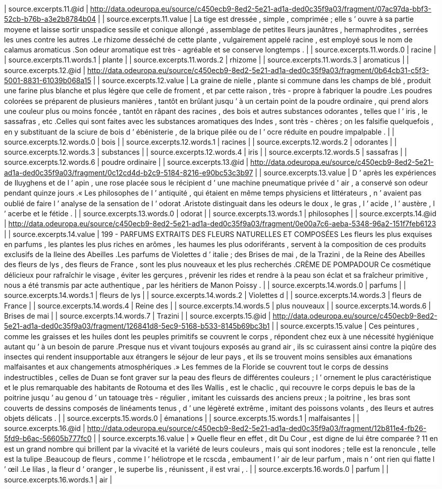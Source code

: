 | source.excerpts.11.@id | http://data.odeuropa.eu/source/c450ecb9-8ed2-5e21-ad1a-ded0c35f9a03/fragment/07ac97da-bbf3-52cb-b76b-a3e2b8784b04 |
| source.excerpts.11.value | La tige est dressée , simple , comprimée ; elle s ’ ouvre à sa partie moyene et laisse sortir unspadice sessile et conique allongé , assemblage de petites lleurs jaunâtres , hermaphrodites , serrées les unes contre les autres .Le rhizome desséché de cette plante , vulgairement appelé racine , est employé sous le nom de calamus aromaticus .Son odeur aromatique est très - agréable et se conserve longtemps . |
| source.excerpts.11.words.0 | racine |
| source.excerpts.11.words.1 | plante |
| source.excerpts.11.words.2 | rhizome |
| source.excerpts.11.words.3 | aromaticus |
| source.excerpts.12.@id | http://data.odeuropa.eu/source/c450ecb9-8ed2-5e21-ad1a-ded0c35f9a03/fragment/0b64cb31-c5f3-5001-8831-61039b068a15 |
| source.excerpts.12.value | La graine de nielle , plante si commune dans les champs de blé , produit une farine plus blanche et plus légère que celle de froment , et par cette raison , très - propre à fabriquer la poudre .Les poudres colorées se préparent de plusieurs manières , tantôt en brûlant jusqu ’ à un certain point de la poudre ordinaire , qui prend alors une couleur plus ou moins foncée , tantôt en râpant des racines , des bois et autres substances odorantes , telles que l ’ iris , le sassafras , etc .Celles qui sont faites avec les substances aromatiques des Indes , sont très - chères ; on les falsifie quelquefois , en y substituant de la sciure de bois d ’ ébénisterie , de la brique pilée ou de l ’ ocre réduite en poudre impalpable . |
| source.excerpts.12.words.0 | bois |
| source.excerpts.12.words.1 | racines |
| source.excerpts.12.words.2 | odorantes |
| source.excerpts.12.words.3 | substances |
| source.excerpts.12.words.4 | iris |
| source.excerpts.12.words.5 | sassafras |
| source.excerpts.12.words.6 | poudre ordinaire |
| source.excerpts.13.@id | http://data.odeuropa.eu/source/c450ecb9-8ed2-5e21-ad1a-ded0c35f9a03/fragment/0c12cd4d-b2c9-5184-8216-e90bc53c3b97 |
| source.excerpts.13.value | D ’ après les expériences de Iluyghens et de l ’ apin , une rose placée sous le récipient d ’ une machine pneumatique privée d ' air , a conservé son odeur pendant quinze jours .« Les philosophes de l ’ antiquité , qui étaient en même temps physiciens et littérateurs , n ’ avaient pas oublié de faire l ’ analyse de la sensation de l ’ odorat .Aristote distinguait dans les odeurs le doux , le gras , l ’ acide , l ’ austère , l ’ acerbe et le fétide . |
| source.excerpts.13.words.0 | odorat |
| source.excerpts.13.words.1 | philosophes |
| source.excerpts.14.@id | http://data.odeuropa.eu/source/c450ecb9-8ed2-5e21-ad1a-ded0c35f9a03/fragment/0e00a7c6-aeba-5348-96a2-151f7feb6123 |
| source.excerpts.14.value | 199 - PARFUMS EXTRAITS DES FLEURS NATURELLES ET COMPOSÉES Les fleurs les plus exquises en parfums , les plantes les plus riches en arômes , les haumes les plus odoriférants , servent à la composition de ces produits exclusifs de la Ileine des Abeilles .Les parfums de Violettes d ’ italie ; des Brises de mai , de la Trazini , de la Reine des Abeilles des fleurs de lys , des fleurs de France , sont les plus nouveaux et les plus recherchés .CRÈME DE POMPADOUR Ce cosmétique délicieux pour rafraîchir le visage , éviter les gerçures , prévenir les rides et rendre à la peau son éclat et sa fraîcheur primitive , nous a été transmis par acte authentique , par les héritiers de Manon Poissy . |
| source.excerpts.14.words.0 | parfums |
| source.excerpts.14.words.1 | fleurs de lys |
| source.excerpts.14.words.2 | Violettes d |
| source.excerpts.14.words.3 | fleurs de France |
| source.excerpts.14.words.4 | Reine des |
| source.excerpts.14.words.5 | plus nouveaux |
| source.excerpts.14.words.6 | Brises de mai |
| source.excerpts.14.words.7 | Trazini |
| source.excerpts.15.@id | http://data.odeuropa.eu/source/c450ecb9-8ed2-5e21-ad1a-ded0c35f9a03/fragment/126841d8-5ec9-5168-b533-8145b69bc3b1 |
| source.excerpts.15.value | Ces peintures , comme les graisses et les huiles dont les peuples primitifs se couvrent le corps , répondent chez eux à une nécessité hygiénique autant qu ’ à un besoin de parure .Presque nus et vivant toujours exposés au grand air , ils sc cuirassent ainsi contre la piqûre des insectes qui rendent insupportable aux étrangers le séjour de leur pays , et ils se trouvent moins sensibles aux émanations malfaisantes et aux changements atmosphériques .» Les femmes de la Floride se couvrent tout le corps de dessins indestructibles , celles de Duan se font graver sur la peau des fleurs de différentes couleurs ; l ’ ornement le plus caractéristique et le plus remarquable des habitants de Rotouma et des îles Wallis , est le chaclic , qui recouvre le corps depuis le bas de la poitrine jusqu ’ au genou d ’ un tatouage très - régulier , imitant les cuissards des anciens preux ; la poitrine , les bras sont couverts de dessins composés de linéaments tenus , d ’ une légèreté extrême , imitant des poissons volants , des lleurs et autres objets délicats . |
| source.excerpts.15.words.0 | émanations |
| source.excerpts.15.words.1 | malfaisantes |
| source.excerpts.16.@id | http://data.odeuropa.eu/source/c450ecb9-8ed2-5e21-ad1a-ded0c35f9a03/fragment/12b811e4-fb26-5fd9-b6ac-56605b777fc0 |
| source.excerpts.16.value | » Quelle fleur en effet , dit Du Cour , est digne de lui être comparée ? 11 en est un grand nombre qui brillent par la vivacité et la variété de leurs couleurs , mais qui sont inodores ; telle est la renoncule , telle est la tulipe .Beaucoup de fleurs , comme l ’ héliotrope et le rcscda , embaument l ’ air de leur parfum , mais n ’ ont rien qui flatte l ’ œil .Le lilas , la fleur d ’ oranger , le superbe lis , réunissent , il est vrai , . |
| source.excerpts.16.words.0 | parfum |
| source.excerpts.16.words.1 | air |